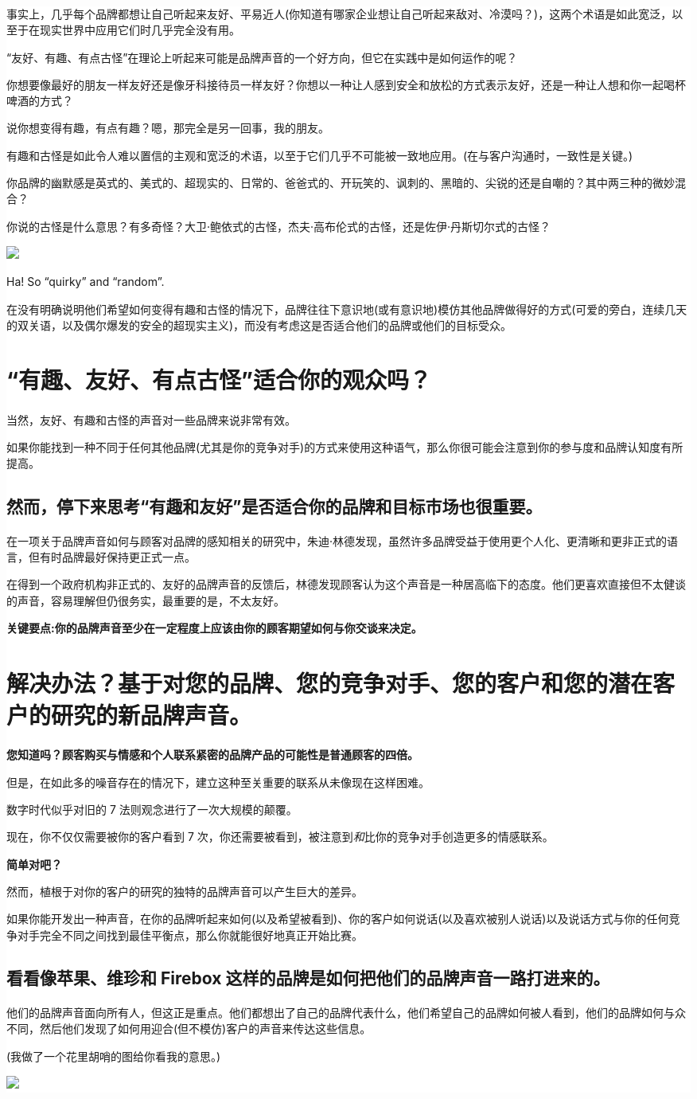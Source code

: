 事实上，几乎每个品牌都想让自己听起来友好、平易近人(你知道有哪家企业想让自己听起来敌对、冷漠吗？)，这两个术语是如此宽泛，以至于在现实世界中应用它们时几乎完全没有用。

“友好、有趣、有点古怪”在理论上听起来可能是品牌声音的一个好方向，但它在实践中是如何运作的呢？

你想要像最好的朋友一样友好还是像牙科接待员一样友好？你想以一种让人感到安全和放松的方式表示友好，还是一种让人想和你一起喝杯啤酒的方式？

说你想变得有趣，有点有趣？嗯，那完全是另一回事，我的朋友。

有趣和古怪是如此令人难以置信的主观和宽泛的术语，以至于它们几乎不可能被一致地应用。(在与客户沟通时，一致性是关键。)

你品牌的幽默感是英式的、美式的、超现实的、日常的、爸爸式的、开玩笑的、讽刺的、黑暗的、尖锐的还是自嘲的？其中两三种的微妙混合？

你说的古怪是什么意思？有多奇怪？大卫·鲍依式的古怪，杰夫·高布伦式的古怪，还是佐伊·丹斯切尔式的古怪？

![](img/00acc26a8a3084ed1e60ca0488e6f8b1.png)

Ha! So “quirky” and “random”.

在没有明确说明他们希望如何变得有趣和古怪的情况下，品牌往往下意识地(或有意识地)模仿其他品牌做得好的方式(可爱的旁白，连续几天的双关语，以及偶尔爆发的安全的超现实主义)，而没有考虑这是否适合他们的品牌或他们的目标受众。

# **“有趣、友好、有点古怪”适合你的观众吗？**

当然，友好、有趣和古怪的声音对一些品牌来说非常有效。

如果你能找到一种不同于任何其他品牌(尤其是你的竞争对手)的方式来使用这种语气，那么你很可能会注意到你的参与度和品牌认知度有所提高。

## **然而，停下来思考“有趣和友好”是否适合你的品牌和目标市场也很重要。**

在一项关于品牌声音如何与顾客对品牌的感知相关的研究中，朱迪·林德发现，虽然许多品牌受益于使用更个人化、更清晰和更非正式的语言，但有时品牌最好保持更正式一点。

在得到一个政府机构非正式的、友好的品牌声音的反馈后，林德发现顾客认为这个声音是一种居高临下的态度。他们更喜欢直接但不太健谈的声音，容易理解但仍很务实，最重要的是，不太友好。

**关键要点:你的品牌声音至少在一定程度上应该由你的顾客期望如何与你交谈来决定。**

# **解决办法？基于对您的品牌、您的竞争对手、您的客户和您的潜在客户的研究的新品牌声音。**

**您知道吗？顾客购买与情感和个人联系紧密的品牌产品的可能性是普通顾客的四倍。**

但是，在如此多的噪音存在的情况下，建立这种至关重要的联系从未像现在这样困难。

数字时代似乎对旧的 7 法则观念进行了一次大规模的颠覆。

现在，你不仅仅需要被你的客户看到 7 次，你还需要被看到，被注意到*和*比你的竞争对手创造更多的情感联系。

**简单对吧？**

然而，植根于对你的客户的研究的独特的品牌声音可以产生巨大的差异。

如果你能开发出一种声音，在你的品牌听起来如何(以及希望被看到)、你的客户如何说话(以及喜欢被别人说话)以及说话方式与你的任何竞争对手完全不同之间找到最佳平衡点，那么你就能很好地真正开始比赛。

## 看看像苹果、维珍和 Firebox 这样的品牌是如何把他们的品牌声音一路打进来的。

他们的品牌声音面向所有人，但这正是重点。他们都想出了自己的品牌代表什么，他们希望自己的品牌如何被人看到，他们的品牌如何与众不同，然后他们发现了如何用迎合(但不模仿)客户的声音来传达这些信息。

(我做了一个花里胡哨的图给你看我的意思。)

![](img/ca00b0945a9125c5568bd2487cfc299e.png)
